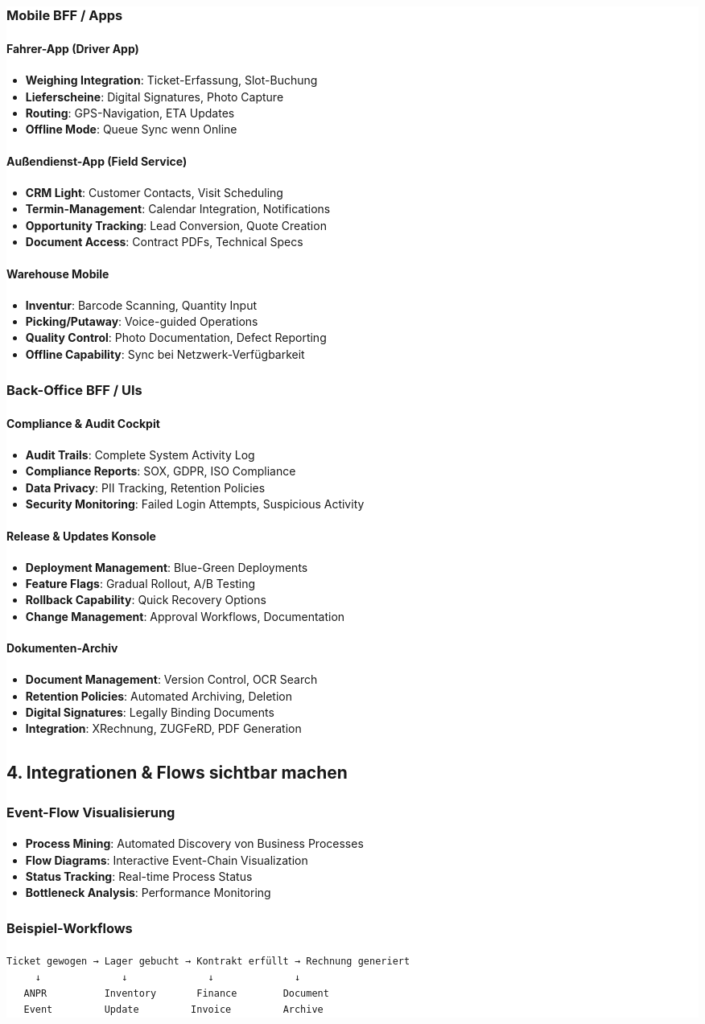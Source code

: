 ### Mobile BFF / Apps

#### Fahrer-App (Driver App)
- **Weighing Integration**: Ticket-Erfassung, Slot-Buchung
- **Lieferscheine**: Digital Signatures, Photo Capture
- **Routing**: GPS-Navigation, ETA Updates
- **Offline Mode**: Queue Sync wenn Online

#### Außendienst-App (Field Service)
- **CRM Light**: Customer Contacts, Visit Scheduling
- **Termin-Management**: Calendar Integration, Notifications
- **Opportunity Tracking**: Lead Conversion, Quote Creation
- **Document Access**: Contract PDFs, Technical Specs

#### Warehouse Mobile
- **Inventur**: Barcode Scanning, Quantity Input
- **Picking/Putaway**: Voice-guided Operations
- **Quality Control**: Photo Documentation, Defect Reporting
- **Offline Capability**: Sync bei Netzwerk-Verfügbarkeit

### Back-Office BFF / UIs

#### Compliance & Audit Cockpit
- **Audit Trails**: Complete System Activity Log
- **Compliance Reports**: SOX, GDPR, ISO Compliance
- **Data Privacy**: PII Tracking, Retention Policies
- **Security Monitoring**: Failed Login Attempts, Suspicious Activity

#### Release & Updates Konsole
- **Deployment Management**: Blue-Green Deployments
- **Feature Flags**: Gradual Rollout, A/B Testing
- **Rollback Capability**: Quick Recovery Options
- **Change Management**: Approval Workflows, Documentation

#### Dokumenten-Archiv
- **Document Management**: Version Control, OCR Search
- **Retention Policies**: Automated Archiving, Deletion
- **Digital Signatures**: Legally Binding Documents
- **Integration**: XRechnung, ZUGFeRD, PDF Generation

## 4. Integrationen & Flows sichtbar machen

### Event-Flow Visualisierung
- **Process Mining**: Automated Discovery von Business Processes
- **Flow Diagrams**: Interactive Event-Chain Visualization
- **Status Tracking**: Real-time Process Status
- **Bottleneck Analysis**: Performance Monitoring

### Beispiel-Workflows
```
Ticket gewogen → Lager gebucht → Kontrakt erfüllt → Rechnung generiert
     ↓              ↓              ↓              ↓
   ANPR          Inventory       Finance        Document
   Event         Update         Invoice         Archive
```

